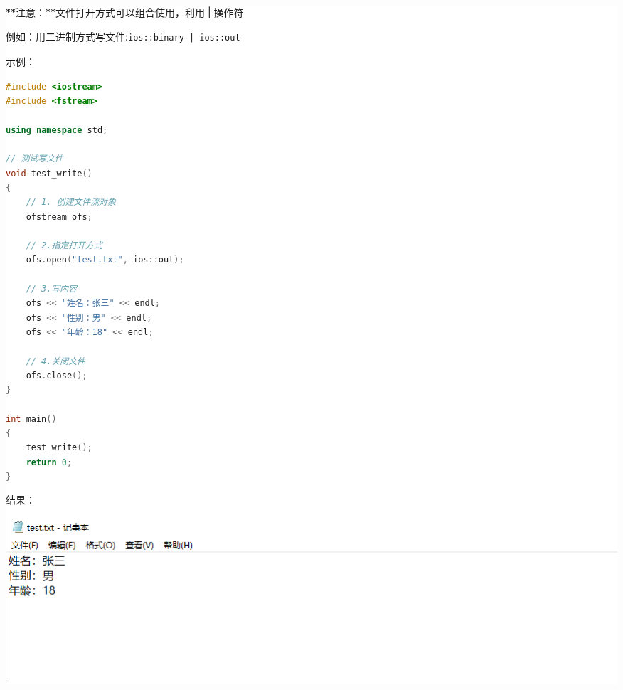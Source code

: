 **注意：**文件打开方式可以组合使用，利用 | 操作符

例如：用二进制方式写文件:`ios::binary | ios::out`



示例：

```c++
#include <iostream>
#include <fstream>

using namespace std;

// 测试写文件
void test_write()
{
	// 1. 创建文件流对象
	ofstream ofs;

	// 2.指定打开方式
	ofs.open("test.txt", ios::out);

	// 3.写内容
	ofs << "姓名：张三" << endl;
	ofs << "性别：男" << endl;
	ofs << "年龄：18" << endl;

	// 4.关闭文件
	ofs.close();
}

int main()
{
	test_write();
	return 0;
}
```

结果：

![图10](./images/write_results.png)
